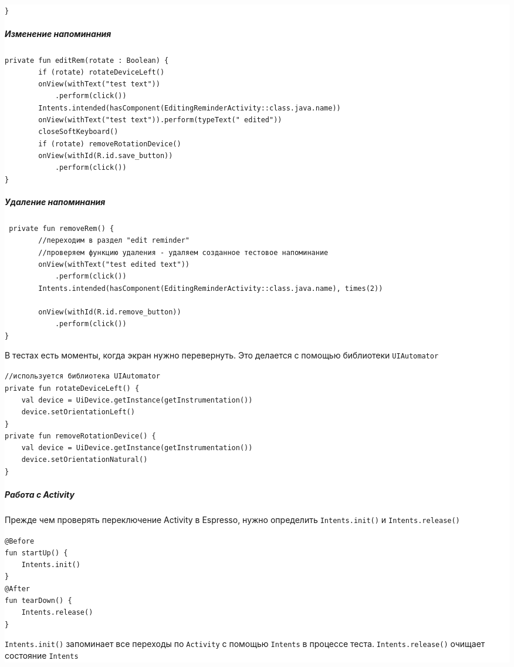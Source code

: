 ```
}
```
##### Изменение напоминания
```
private fun editRem(rotate : Boolean) {
        if (rotate) rotateDeviceLeft()
        onView(withText("test text"))
            .perform(click())
        Intents.intended(hasComponent(EditingReminderActivity::class.java.name))
        onView(withText("test text")).perform(typeText(" edited"))
        closeSoftKeyboard()
        if (rotate) removeRotationDevice()
        onView(withId(R.id.save_button))
            .perform(click())
}
```
##### Удаление напоминания
```
 private fun removeRem() {
        //переходим в раздел "edit reminder"
        //проверяем функцию удаления - удаляем созданное тестовое напоминание
        onView(withText("test edited text"))
            .perform(click())
        Intents.intended(hasComponent(EditingReminderActivity::class.java.name), times(2))

        onView(withId(R.id.remove_button))
            .perform(click())
}
```
В тестах есть моменты, когда экран нужно перевернуть. Это делается с помощью библиотеки `UIAutomator`
```
//используется библиотека UIAutomator
private fun rotateDeviceLeft() {
    val device = UiDevice.getInstance(getInstrumentation())
    device.setOrientationLeft()
}
private fun removeRotationDevice() {
    val device = UiDevice.getInstance(getInstrumentation())
    device.setOrientationNatural()
}
```

##### Работа с Activity
Прежде чем проверять переключение Activity в Espresso, нужно определить `Intents.init()` и `Intents.release()`
```
@Before
fun startUp() {
    Intents.init()
}
@After
fun tearDown() {
    Intents.release()
}
```
`Intents.init()` запоминает все переходы по `Activity` с помощью `Intents` в процессе теста.
`Intents.release()` очищает состояние `Intents`
